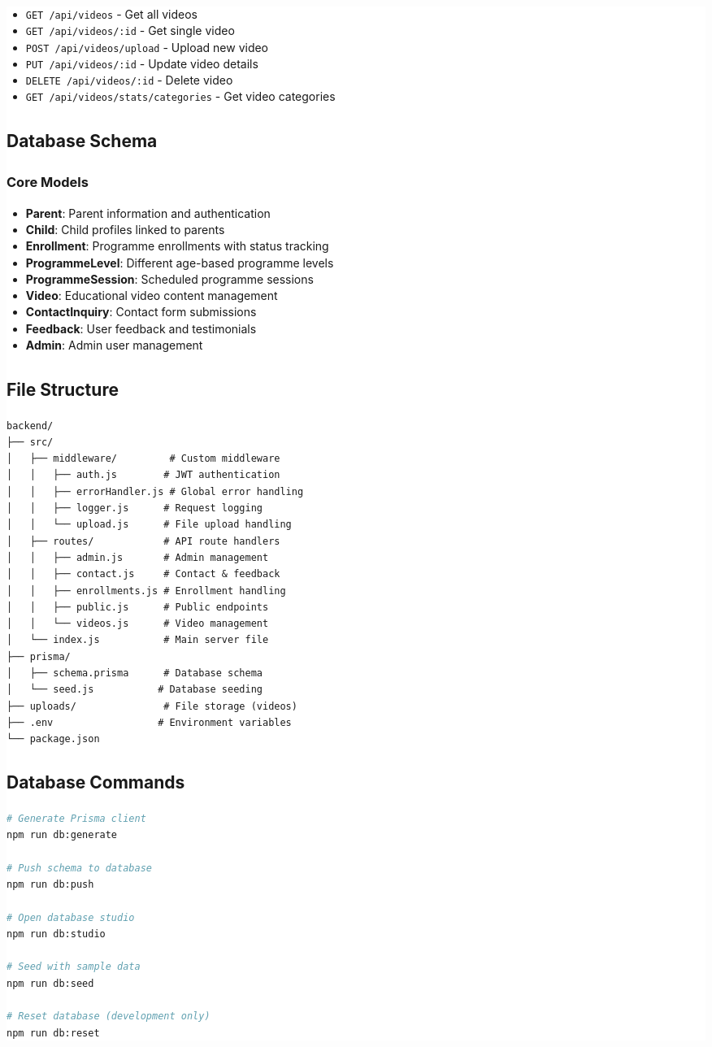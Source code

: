 - `GET /api/videos` - Get all videos
- `GET /api/videos/:id` - Get single video
- `POST /api/videos/upload` - Upload new video
- `PUT /api/videos/:id` - Update video details
- `DELETE /api/videos/:id` - Delete video
- `GET /api/videos/stats/categories` - Get video categories

## Database Schema

### Core Models

- **Parent**: Parent information and authentication
- **Child**: Child profiles linked to parents
- **Enrollment**: Programme enrollments with status tracking
- **ProgrammeLevel**: Different age-based programme levels
- **ProgrammeSession**: Scheduled programme sessions
- **Video**: Educational video content management
- **ContactInquiry**: Contact form submissions
- **Feedback**: User feedback and testimonials
- **Admin**: Admin user management

## File Structure

```text
backend/
├── src/
│   ├── middleware/         # Custom middleware
│   │   ├── auth.js        # JWT authentication
│   │   ├── errorHandler.js # Global error handling
│   │   ├── logger.js      # Request logging
│   │   └── upload.js      # File upload handling
│   ├── routes/            # API route handlers
│   │   ├── admin.js       # Admin management
│   │   ├── contact.js     # Contact & feedback
│   │   ├── enrollments.js # Enrollment handling
│   │   ├── public.js      # Public endpoints
│   │   └── videos.js      # Video management
│   └── index.js           # Main server file
├── prisma/
│   ├── schema.prisma      # Database schema
│   └── seed.js           # Database seeding
├── uploads/               # File storage (videos)
├── .env                  # Environment variables
└── package.json
```

## Database Commands

```bash
# Generate Prisma client
npm run db:generate

# Push schema to database
npm run db:push

# Open database studio
npm run db:studio

# Seed with sample data
npm run db:seed

# Reset database (development only)
npm run db:reset
```